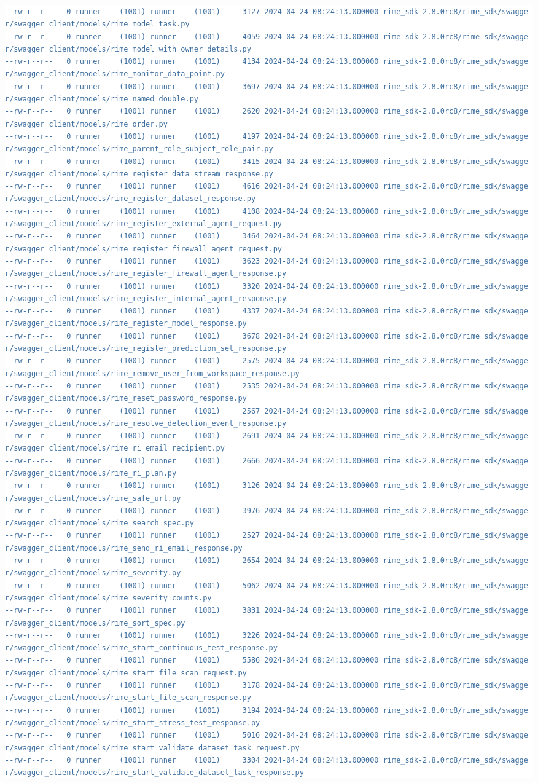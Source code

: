 ```diff
--rw-r--r--   0 runner    (1001) runner    (1001)     3127 2024-04-24 08:24:13.000000 rime_sdk-2.8.0rc8/rime_sdk/swagger/swagger_client/models/rime_model_task.py
--rw-r--r--   0 runner    (1001) runner    (1001)     4059 2024-04-24 08:24:13.000000 rime_sdk-2.8.0rc8/rime_sdk/swagger/swagger_client/models/rime_model_with_owner_details.py
--rw-r--r--   0 runner    (1001) runner    (1001)     4134 2024-04-24 08:24:13.000000 rime_sdk-2.8.0rc8/rime_sdk/swagger/swagger_client/models/rime_monitor_data_point.py
--rw-r--r--   0 runner    (1001) runner    (1001)     3697 2024-04-24 08:24:13.000000 rime_sdk-2.8.0rc8/rime_sdk/swagger/swagger_client/models/rime_named_double.py
--rw-r--r--   0 runner    (1001) runner    (1001)     2620 2024-04-24 08:24:13.000000 rime_sdk-2.8.0rc8/rime_sdk/swagger/swagger_client/models/rime_order.py
--rw-r--r--   0 runner    (1001) runner    (1001)     4197 2024-04-24 08:24:13.000000 rime_sdk-2.8.0rc8/rime_sdk/swagger/swagger_client/models/rime_parent_role_subject_role_pair.py
--rw-r--r--   0 runner    (1001) runner    (1001)     3415 2024-04-24 08:24:13.000000 rime_sdk-2.8.0rc8/rime_sdk/swagger/swagger_client/models/rime_register_data_stream_response.py
--rw-r--r--   0 runner    (1001) runner    (1001)     4616 2024-04-24 08:24:13.000000 rime_sdk-2.8.0rc8/rime_sdk/swagger/swagger_client/models/rime_register_dataset_response.py
--rw-r--r--   0 runner    (1001) runner    (1001)     4108 2024-04-24 08:24:13.000000 rime_sdk-2.8.0rc8/rime_sdk/swagger/swagger_client/models/rime_register_external_agent_request.py
--rw-r--r--   0 runner    (1001) runner    (1001)     3464 2024-04-24 08:24:13.000000 rime_sdk-2.8.0rc8/rime_sdk/swagger/swagger_client/models/rime_register_firewall_agent_request.py
--rw-r--r--   0 runner    (1001) runner    (1001)     3623 2024-04-24 08:24:13.000000 rime_sdk-2.8.0rc8/rime_sdk/swagger/swagger_client/models/rime_register_firewall_agent_response.py
--rw-r--r--   0 runner    (1001) runner    (1001)     3320 2024-04-24 08:24:13.000000 rime_sdk-2.8.0rc8/rime_sdk/swagger/swagger_client/models/rime_register_internal_agent_response.py
--rw-r--r--   0 runner    (1001) runner    (1001)     4337 2024-04-24 08:24:13.000000 rime_sdk-2.8.0rc8/rime_sdk/swagger/swagger_client/models/rime_register_model_response.py
--rw-r--r--   0 runner    (1001) runner    (1001)     3678 2024-04-24 08:24:13.000000 rime_sdk-2.8.0rc8/rime_sdk/swagger/swagger_client/models/rime_register_prediction_set_response.py
--rw-r--r--   0 runner    (1001) runner    (1001)     2575 2024-04-24 08:24:13.000000 rime_sdk-2.8.0rc8/rime_sdk/swagger/swagger_client/models/rime_remove_user_from_workspace_response.py
--rw-r--r--   0 runner    (1001) runner    (1001)     2535 2024-04-24 08:24:13.000000 rime_sdk-2.8.0rc8/rime_sdk/swagger/swagger_client/models/rime_reset_password_response.py
--rw-r--r--   0 runner    (1001) runner    (1001)     2567 2024-04-24 08:24:13.000000 rime_sdk-2.8.0rc8/rime_sdk/swagger/swagger_client/models/rime_resolve_detection_event_response.py
--rw-r--r--   0 runner    (1001) runner    (1001)     2691 2024-04-24 08:24:13.000000 rime_sdk-2.8.0rc8/rime_sdk/swagger/swagger_client/models/rime_ri_email_recipient.py
--rw-r--r--   0 runner    (1001) runner    (1001)     2666 2024-04-24 08:24:13.000000 rime_sdk-2.8.0rc8/rime_sdk/swagger/swagger_client/models/rime_ri_plan.py
--rw-r--r--   0 runner    (1001) runner    (1001)     3126 2024-04-24 08:24:13.000000 rime_sdk-2.8.0rc8/rime_sdk/swagger/swagger_client/models/rime_safe_url.py
--rw-r--r--   0 runner    (1001) runner    (1001)     3976 2024-04-24 08:24:13.000000 rime_sdk-2.8.0rc8/rime_sdk/swagger/swagger_client/models/rime_search_spec.py
--rw-r--r--   0 runner    (1001) runner    (1001)     2527 2024-04-24 08:24:13.000000 rime_sdk-2.8.0rc8/rime_sdk/swagger/swagger_client/models/rime_send_ri_email_response.py
--rw-r--r--   0 runner    (1001) runner    (1001)     2654 2024-04-24 08:24:13.000000 rime_sdk-2.8.0rc8/rime_sdk/swagger/swagger_client/models/rime_severity.py
--rw-r--r--   0 runner    (1001) runner    (1001)     5062 2024-04-24 08:24:13.000000 rime_sdk-2.8.0rc8/rime_sdk/swagger/swagger_client/models/rime_severity_counts.py
--rw-r--r--   0 runner    (1001) runner    (1001)     3831 2024-04-24 08:24:13.000000 rime_sdk-2.8.0rc8/rime_sdk/swagger/swagger_client/models/rime_sort_spec.py
--rw-r--r--   0 runner    (1001) runner    (1001)     3226 2024-04-24 08:24:13.000000 rime_sdk-2.8.0rc8/rime_sdk/swagger/swagger_client/models/rime_start_continuous_test_response.py
--rw-r--r--   0 runner    (1001) runner    (1001)     5586 2024-04-24 08:24:13.000000 rime_sdk-2.8.0rc8/rime_sdk/swagger/swagger_client/models/rime_start_file_scan_request.py
--rw-r--r--   0 runner    (1001) runner    (1001)     3178 2024-04-24 08:24:13.000000 rime_sdk-2.8.0rc8/rime_sdk/swagger/swagger_client/models/rime_start_file_scan_response.py
--rw-r--r--   0 runner    (1001) runner    (1001)     3194 2024-04-24 08:24:13.000000 rime_sdk-2.8.0rc8/rime_sdk/swagger/swagger_client/models/rime_start_stress_test_response.py
--rw-r--r--   0 runner    (1001) runner    (1001)     5016 2024-04-24 08:24:13.000000 rime_sdk-2.8.0rc8/rime_sdk/swagger/swagger_client/models/rime_start_validate_dataset_task_request.py
--rw-r--r--   0 runner    (1001) runner    (1001)     3304 2024-04-24 08:24:13.000000 rime_sdk-2.8.0rc8/rime_sdk/swagger/swagger_client/models/rime_start_validate_dataset_task_response.py
```